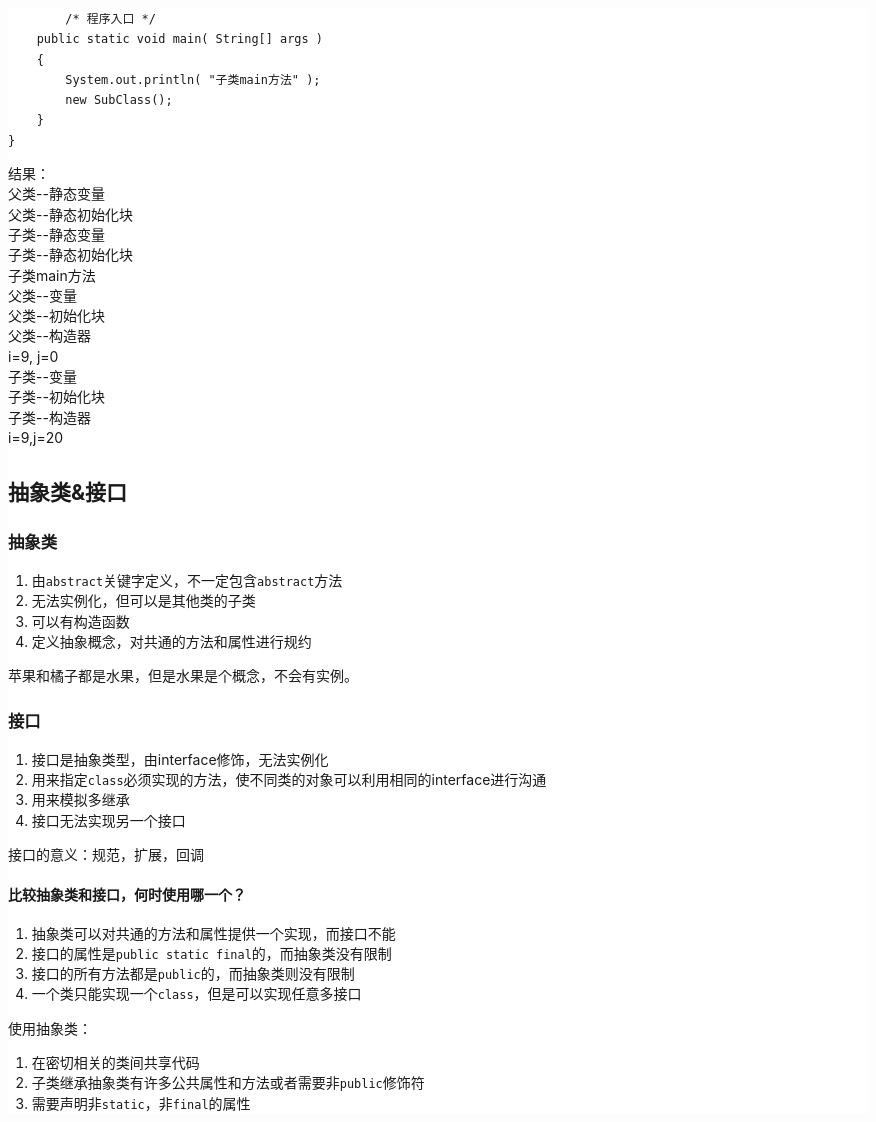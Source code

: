 ```
        /* 程序入口 */
    public static void main( String[] args )
    {
        System.out.println( "子类main方法" );
        new SubClass();
    }
}
```
结果：  
父类--静态变量  
父类--静态初始化块  
子类--静态变量  
子类--静态初始化块  
子类main方法  
父类--变量  
父类--初始化块  
父类--构造器  
i=9, j=0  
子类--变量  
子类--初始化块  
子类--构造器  
i=9,j=20  

## 抽象类&接口
### 抽象类
1. 由`abstract`关键字定义，不一定包含`abstract`方法
2. 无法实例化，但可以是其他类的子类
3. 可以有构造函数
4. 定义抽象概念，对共通的方法和属性进行规约

苹果和橘子都是水果，但是水果是个概念，不会有实例。

### 接口
1. 接口是抽象类型，由interface修饰，无法实例化
2. 用来指定`class`必须实现的方法，使不同类的对象可以利用相同的interface进行沟通
3. 用来模拟多继承
4. 接口无法实现另一个接口

接口的意义：规范，扩展，回调

#### 比较抽象类和接口，何时使用哪一个？
1. 抽象类可以对共通的方法和属性提供一个实现，而接口不能
2. 接口的属性是`public static final`的，而抽象类没有限制
3. 接口的所有方法都是`public`的，而抽象类则没有限制
4. 一个类只能实现一个`class`，但是可以实现任意多接口

使用抽象类：

1. 在密切相关的类间共享代码
2. 子类继承抽象类有许多公共属性和方法或者需要非`public`修饰符
3. 需要声明非`static`，非`final`的属性
